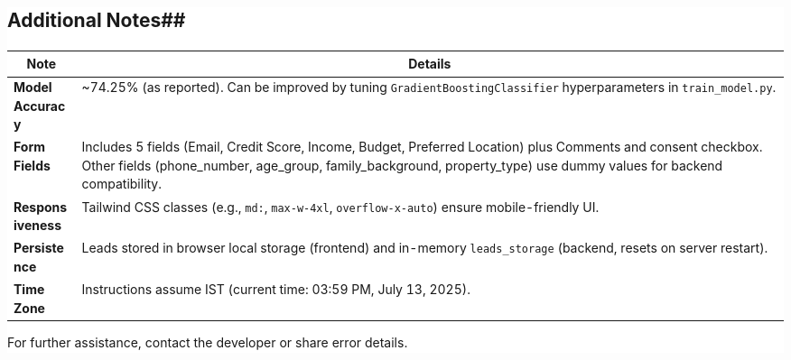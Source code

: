 ## Additional Notes##

| Note | Details |
|------|---------|
| **Model Accuracy** | ~74.25% (as reported). Can be improved by tuning `GradientBoostingClassifier` hyperparameters in `train_model.py`. |
| **Form Fields** | Includes 5 fields (Email, Credit Score, Income, Budget, Preferred Location) plus Comments and consent checkbox. Other fields (phone_number, age_group, family_background, property_type) use dummy values for backend compatibility. |
| **Responsiveness** | Tailwind CSS classes (e.g., `md:`, `max-w-4xl`, `overflow-x-auto`) ensure mobile-friendly UI. |
| **Persistence** | Leads stored in browser local storage (frontend) and in-memory `leads_storage` (backend, resets on server restart). |
| **Time Zone** | Instructions assume IST (current time: 03:59 PM, July 13, 2025). |

For further assistance, contact the developer or share error details.
